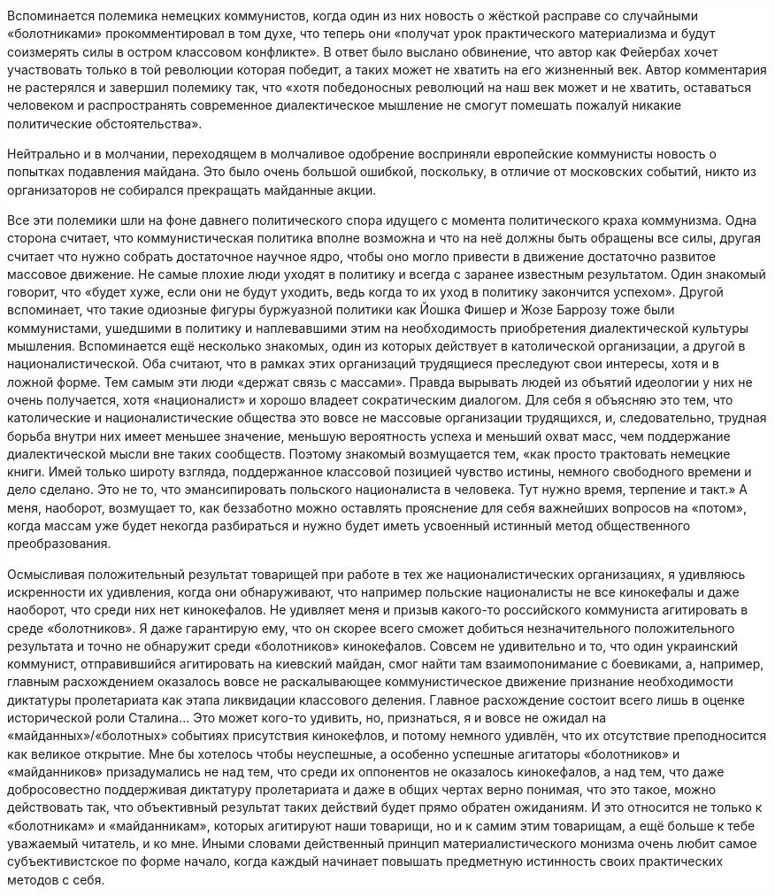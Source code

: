 Вспоминается полемика немецких коммунистов, когда один из них новость о жёсткой расправе со случайными «болотниками» прокомментировал в том духе, что теперь они «получат урок практического материализма и будут соизмерять силы в остром классовом конфликте». В ответ было выслано обвинение, что автор как Фейербах хочет участвовать только в той революции которая победит, а таких может не хватить на его жизненный век. Автор комментария не растерялся и завершил полемику так, что «хотя победоносных революций на наш век может и не хватить, оставаться человеком и распространять современное диалектическое мышление не смогут помешать пожалуй никакие политические обстоятельства».

Нейтрально и в молчании, переходящем в молчаливое одобрение восприняли европейские коммунисты новость о попытках подавления майдана. Это было очень большой ошибкой, поскольку, в отличие от московских событий, никто из организаторов не собирался прекращать майданные акции.

Все эти полемики шли на фоне давнего политического спора идущего с момента политического краха коммунизма. Одна сторона считает, что коммунистическая политика вполне возможна и что на неё должны быть обращены все силы, другая считает что нужно собрать достаточное научное ядро, чтобы оно могло привести в движение достаточно развитое массовое движение. Не самые плохие люди уходят в политику и всегда с заранее известным результатом. Один знакомый говорит, что «будет хуже, если они не будут уходить, ведь когда то их уход в политику закончится успехом». Другой вспоминает, что такие одиозные фигуры буржуазной политики как Йошка Фишер и Жозе Баррозу тоже были коммунистами, ушедшими в политику и наплевавшими этим на необходимость приобретения диалектической культуры мышления. Вспоминается ещё несколько знакомых, один из которых действует в католической организации, а другой в националистической. Оба считают, что в рамках этих организаций трудящиеся преследуют свои интересы, хотя и в ложной форме. Тем самым эти люди «держат связь с массами». Правда вырывать людей из объятий идеологии у них не очень получается, хотя «националист» и хорошо владеет сократическим диалогом. Для себя я объясняю это тем, что католические и националистические общества это вовсе не массовые организации трудящихся, и, следовательно, трудная борьба внутри них имеет меньшее значение, меньшую вероятность успеха и меньший охват масс, чем поддержание диалектической мысли вне таких сообществ. Поэтому знакомый возмущается тем, «как просто трактовать немецкие книги. Имей только широту взгляда, поддержанное классовой позицией чувство истины, немного свободного времени и дело сделано. Это не то, что эмансипировать польского националиста в человека. Тут нужно время, терпение и такт.» А меня, наоборот, возмущает то, как беззаботно можно оставлять прояснение для себя важнейших вопросов на «потом», когда массам уже будет некогда разбираться и нужно будет иметь усвоенный истинный метод общественного преобразования.

Осмысливая положительный результат товарищей при работе в тех же националистических организациях, я удивляюсь искренности их удивления, когда они обнаруживают, что например польские националисты не все кинокефалы и даже наоборот, что среди них нет кинокефалов. Не удивляет меня и призыв какого-то российского коммуниста агитировать в среде «болотников». Я даже гарантирую ему, что он скорее всего сможет добиться незначительного положительного результата и точно не обнаружит среди «болотников» кинокефалов. Совсем не удивительно и то, что один украинский коммунист, отправившийся агитировать на киевский майдан, смог найти там взаимопонимание с боевиками, а, например, главным расхождением оказалось вовсе не раскалывающее коммунистическое движение признание необходимости диктатуры пролетариата как этапа ликвидации классового деления. Главное расхождение состоит всего лишь в оценке исторической роли Сталина... Это может кого-то удивить, но, признаться, я и вовсе не ожидал на «майданных»/«болотных» событиях присутствия кинокефлов, и потому немного удивлён, что их отсутствие преподносится как великое открытие. Мне бы хотелось чтобы неуспешные, а особенно успешные агитаторы «болотников» и «майданников» призадумались не над тем, что среди их оппонентов не оказалось кинокефалов, а над тем, что даже добросовестно поддерживая диктатуру пролетариата и даже в общих чертах верно понимая, что это такое, можно действовать так, что объективный результат таких действий будет прямо обратен ожиданиям. И это относится не только к «болотникам» и «майданникам», которых агитируют наши товарищи, но и к самим этим товарищам, а ещё больше к тебе уважаемый читатель, и ко мне. Иными словами действенный принцип материалистического монизма очень любит самое субъективистское по форме начало, когда каждый начинает повышать предметную истинность своих практических методов с себя.
